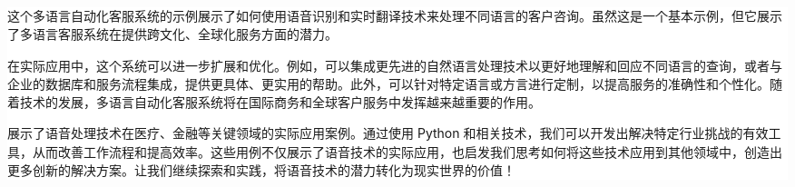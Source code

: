 这个多语言自动化客服系统的示例展示了如何使用语音识别和实时翻译技术来处理不同语言的客户咨询。虽然这是一个基本示例，但它展示了多语言客服系统在提供跨文化、全球化服务方面的潜力。

在实际应用中，这个系统可以进一步扩展和优化。例如，可以集成更先进的自然语言处理技术以更好地理解和回应不同语言的查询，或者与企业的数据库和服务流程集成，提供更具体、更实用的帮助。此外，可以针对特定语言或方言进行定制，以提高服务的准确性和个性化。随着技术的发展，多语言自动化客服系统将在国际商务和全球客户服务中发挥越来越重要的作用。

展示了语音处理技术在医疗、金融等关键领域的实际应用案例。通过使用 Python 和相关技术，我们可以开发出解决特定行业挑战的有效工具，从而改善工作流程和提高效率。这些用例不仅展示了语音技术的实际应用，也启发我们思考如何将这些技术应用到其他领域中，创造出更多创新的解决方案。让我们继续探索和实践，将语音技术的潜力转化为现实世界的价值！
